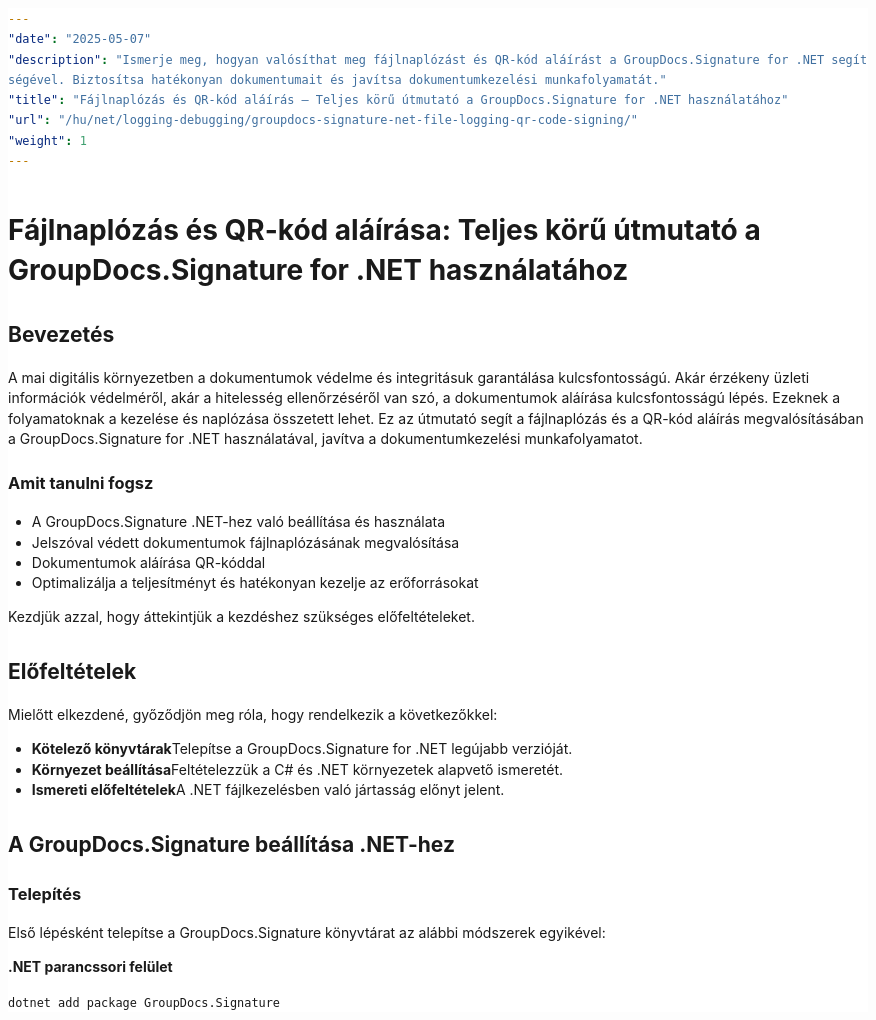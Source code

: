 ```yaml
---
"date": "2025-05-07"
"description": "Ismerje meg, hogyan valósíthat meg fájlnaplózást és QR-kód aláírást a GroupDocs.Signature for .NET segítségével. Biztosítsa hatékonyan dokumentumait és javítsa dokumentumkezelési munkafolyamatát."
"title": "Fájlnaplózás és QR-kód aláírás – Teljes körű útmutató a GroupDocs.Signature for .NET használatához"
"url": "/hu/net/logging-debugging/groupdocs-signature-net-file-logging-qr-code-signing/"
"weight": 1
---
```


# Fájlnaplózás és QR-kód aláírása: Teljes körű útmutató a GroupDocs.Signature for .NET használatához

## Bevezetés

A mai digitális környezetben a dokumentumok védelme és integritásuk garantálása kulcsfontosságú. Akár érzékeny üzleti információk védelméről, akár a hitelesség ellenőrzéséről van szó, a dokumentumok aláírása kulcsfontosságú lépés. Ezeknek a folyamatoknak a kezelése és naplózása összetett lehet. Ez az útmutató segít a fájlnaplózás és a QR-kód aláírás megvalósításában a GroupDocs.Signature for .NET használatával, javítva a dokumentumkezelési munkafolyamatot.

### Amit tanulni fogsz

- A GroupDocs.Signature .NET-hez való beállítása és használata
- Jelszóval védett dokumentumok fájlnaplózásának megvalósítása
- Dokumentumok aláírása QR-kóddal
- Optimalizálja a teljesítményt és hatékonyan kezelje az erőforrásokat

Kezdjük azzal, hogy áttekintjük a kezdéshez szükséges előfeltételeket.

## Előfeltételek

Mielőtt elkezdené, győződjön meg róla, hogy rendelkezik a következőkkel:

- **Kötelező könyvtárak**Telepítse a GroupDocs.Signature for .NET legújabb verzióját.
- **Környezet beállítása**Feltételezzük a C# és .NET környezetek alapvető ismeretét.
- **Ismereti előfeltételek**A .NET fájlkezelésben való jártasság előnyt jelent.

## A GroupDocs.Signature beállítása .NET-hez

### Telepítés

Első lépésként telepítse a GroupDocs.Signature könyvtárat az alábbi módszerek egyikével:

**.NET parancssori felület**
```bash
dotnet add package GroupDocs.Signature
```
